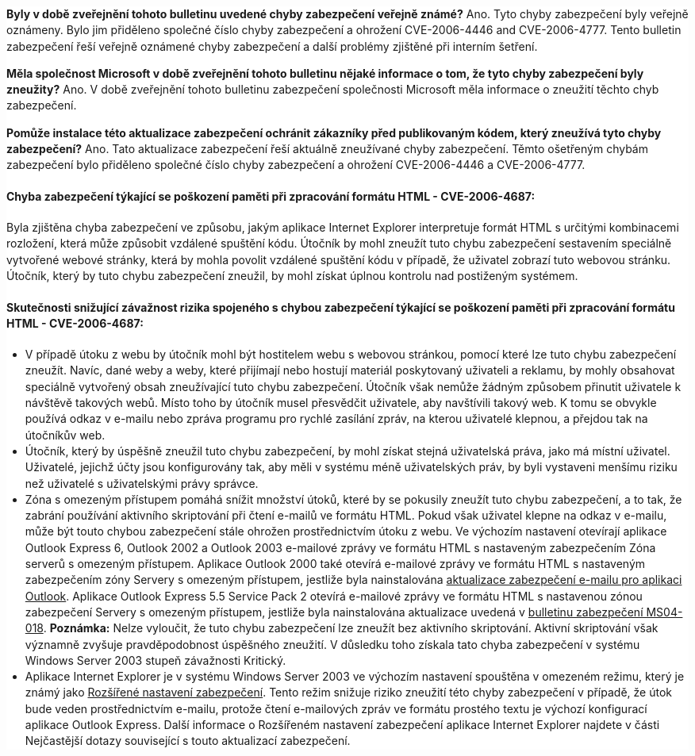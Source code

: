**Byly v době zveřejnění tohoto bulletinu uvedené chyby zabezpečení veřejně známé?**
Ano. Tyto chyby zabezpečení byly veřejně oznámeny. Bylo jim přiděleno společné číslo chyby zabezpečení a ohrožení CVE-2006-4446 and CVE-2006-4777. Tento bulletin zabezpečení řeší veřejně oznámené chyby zabezpečení a další problémy zjištěné při interním šetření.

**Měla společnost Microsoft v době zveřejnění tohoto bulletinu nějaké informace o tom, že tyto chyby zabezpečení byly zneužity?**
Ano. V době zveřejnění tohoto bulletinu zabezpečení společnosti Microsoft měla informace o zneužití těchto chyb zabezpečení.

**Pomůže instalace této aktualizace zabezpečení ochránit zákazníky před publikovaným kódem, který zneužívá tyto chyby zabezpečení?**
Ano. Tato aktualizace zabezpečení řeší aktuálně zneužívané chyby zabezpečení. Těmto ošetřeným chybám zabezpečení bylo přiděleno společné číslo chyby zabezpečení a ohrožení CVE-2006-4446 a CVE-2006-4777.

#### Chyba zabezpečení týkající se poškození paměti při zpracování formátu HTML - CVE-2006-4687:

Byla zjištěna chyba zabezpečení ve způsobu, jakým aplikace Internet Explorer interpretuje formát HTML s určitými kombinacemi rozložení, která může způsobit vzdálené spuštění kódu. Útočník by mohl zneužít tuto chybu zabezpečení sestavením speciálně vytvořené webové stránky, která by mohla povolit vzdálené spuštění kódu v případě, že uživatel zobrazí tuto webovou stránku. Útočník, který by tuto chybu zabezpečení zneužil, by mohl získat úplnou kontrolu nad postiženým systémem.

#### Skutečnosti snižující závažnost rizika spojeného s chybou zabezpečení týkající se poškození paměti při zpracování formátu HTML - CVE-2006-4687:

-   V případě útoku z webu by útočník mohl být hostitelem webu s webovou stránkou, pomocí které lze tuto chybu zabezpečení zneužít. Navíc, dané weby a weby, které přijímají nebo hostují materiál poskytovaný uživateli a reklamu, by mohly obsahovat speciálně vytvořený obsah zneužívající tuto chybu zabezpečení. Útočník však nemůže žádným způsobem přinutit uživatele k návštěvě takových webů. Místo toho by útočník musel přesvědčit uživatele, aby navštívili takový web. K tomu se obvykle používá odkaz v e-mailu nebo zpráva programu pro rychlé zasílání zpráv, na kterou uživatelé klepnou, a přejdou tak na útočníkův web.
-   Útočník, který by úspěšně zneužil tuto chybu zabezpečení, by mohl získat stejná uživatelská práva, jako má místní uživatel. Uživatelé, jejichž účty jsou konfigurovány tak, aby měli v systému méně uživatelských práv, by byli vystaveni menšímu riziku než uživatelé s uživatelskými právy správce.
-   Zóna s omezeným přístupem pomáhá snížit množství útoků, které by se pokusily zneužít tuto chybu zabezpečení, a to tak, že zabrání používání aktivního skriptování při čtení e-mailů ve formátu HTML. Pokud však uživatel klepne na odkaz v e-mailu, může být touto chybou zabezpečení stále ohrožen prostřednictvím útoku z webu.
    Ve výchozím nastavení otevírají aplikace Outlook Express 6, Outlook 2002 a Outlook 2003 e-mailové zprávy ve formátu HTML s nastaveným zabezpečením Zóna serverů s omezeným přístupem. Aplikace Outlook 2000 také otevírá e-mailové zprávy ve formátu HTML s nastaveným zabezpečením zóny Servery s omezeným přístupem, jestliže byla nainstalována [aktualizace zabezpečení e-mailu pro aplikaci Outlook](http://go.microsoft.com/fwlink/?linkid=33334). Aplikace Outlook Express 5.5 Service Pack 2 otevírá e-mailové zprávy ve formátu HTML s nastavenou zónou zabezpečení Servery s omezeným přístupem, jestliže byla nainstalována aktualizace uvedená v [bulletinu zabezpečení MS04-018](http://go.microsoft.com/fwlink/?linkid=19527).
    **Poznámka:** Nelze vyloučit, že tuto chybu zabezpečení lze zneužít bez aktivního skriptování. Aktivní skriptování však významně zvyšuje pravděpodobnost úspěšného zneužití. V důsledku toho získala tato chyba zabezpečení v systému Windows Server 2003 stupeň závažnosti Kritický.
-   Aplikace Internet Explorer je v systému Windows Server 2003 ve výchozím nastavení spouštěna v omezeném režimu, který je známý jako [Rozšířené nastavení zabezpečení](http://msdn2.microsoft.com/en-us/library/ms537183.aspx). Tento režim snižuje riziko zneužití této chyby zabezpečení v případě, že útok bude veden prostřednictvím e-mailu, protože čtení e-mailových zpráv ve formátu prostého textu je výchozí konfigurací aplikace Outlook Express. Další informace o Rozšířeném nastavení zabezpečení aplikace Internet Explorer najdete v části Nejčastější dotazy související s touto aktualizací zabezpečení.
